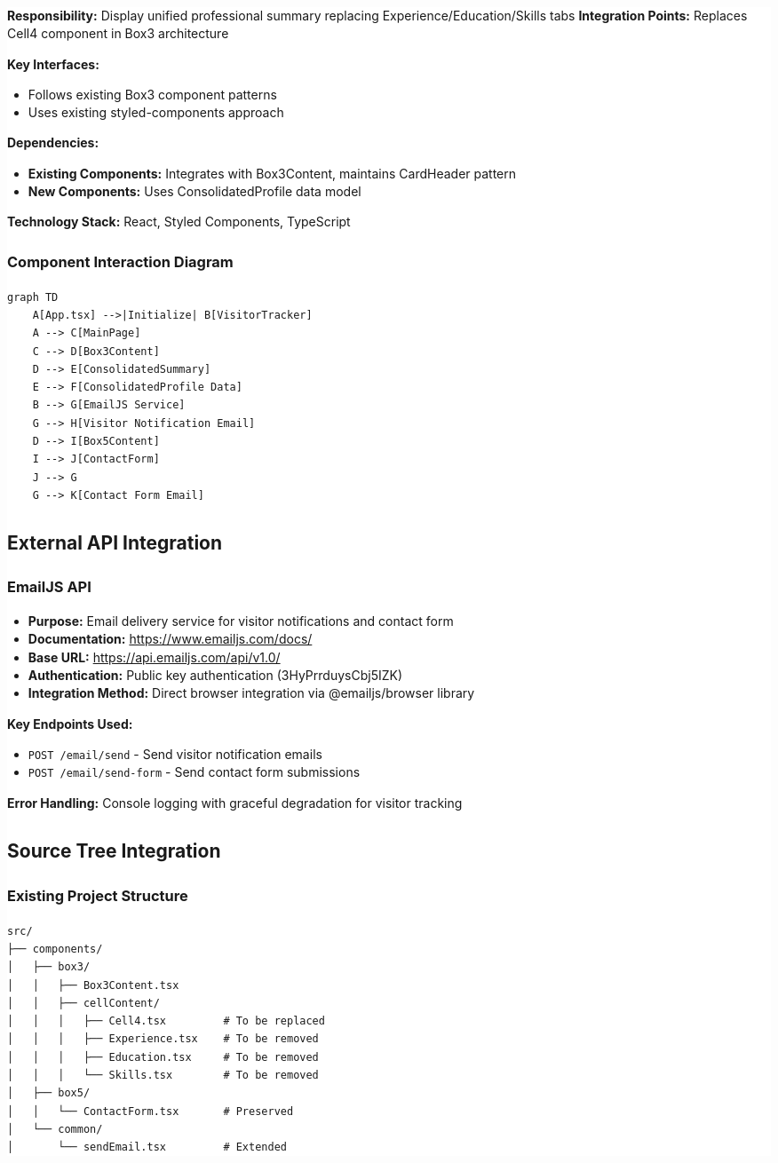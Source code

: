 **Responsibility:** Display unified professional summary replacing Experience/Education/Skills tabs
**Integration Points:** Replaces Cell4 component in Box3 architecture

**Key Interfaces:**

- Follows existing Box3 component patterns
- Uses existing styled-components approach

**Dependencies:**

- **Existing Components:** Integrates with Box3Content, maintains CardHeader pattern
- **New Components:** Uses ConsolidatedProfile data model

**Technology Stack:** React, Styled Components, TypeScript

### Component Interaction Diagram

```mermaid
graph TD
    A[App.tsx] -->|Initialize| B[VisitorTracker]
    A --> C[MainPage]
    C --> D[Box3Content]
    D --> E[ConsolidatedSummary]
    E --> F[ConsolidatedProfile Data]
    B --> G[EmailJS Service]
    G --> H[Visitor Notification Email]
    D --> I[Box5Content]
    I --> J[ContactForm]
    J --> G
    G --> K[Contact Form Email]
```

## External API Integration

### EmailJS API

- **Purpose:** Email delivery service for visitor notifications and contact form
- **Documentation:** https://www.emailjs.com/docs/
- **Base URL:** https://api.emailjs.com/api/v1.0/
- **Authentication:** Public key authentication (3HyPrrduysCbj5IZK)
- **Integration Method:** Direct browser integration via @emailjs/browser library

**Key Endpoints Used:**

- `POST /email/send` - Send visitor notification emails
- `POST /email/send-form` - Send contact form submissions

**Error Handling:** Console logging with graceful degradation for visitor tracking

## Source Tree Integration

### Existing Project Structure

```
src/
├── components/
│   ├── box3/
│   │   ├── Box3Content.tsx
│   │   ├── cellContent/
│   │   │   ├── Cell4.tsx         # To be replaced
│   │   │   ├── Experience.tsx    # To be removed
│   │   │   ├── Education.tsx     # To be removed
│   │   │   └── Skills.tsx        # To be removed
│   ├── box5/
│   │   └── ContactForm.tsx       # Preserved
│   └── common/
│       └── sendEmail.tsx         # Extended
```